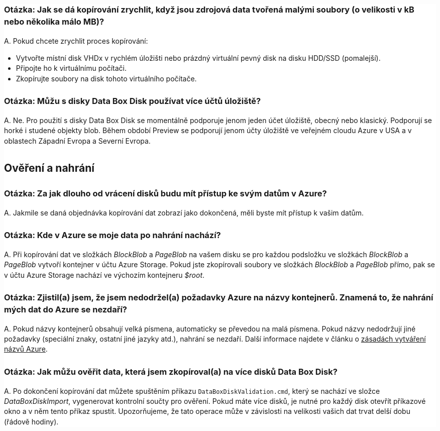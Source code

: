 ### <a name="q-how-to-speed-up-the-data-if-the-source-data-has-small-files-kbs-or-few-mbs"></a>Otázka: Jak se dá kopírování zrychlit, když jsou zdrojová data tvořená malými soubory (o velikosti v kB nebo několika málo MB)?
A.  Pokud chcete zrychlit proces kopírování:

- Vytvořte místní disk VHDx v rychlém úložišti nebo prázdný virtuální pevný disk na disku HDD/SSD (pomalejší).
- Připojte ho k virtuálnímu počítači.
- Zkopírujte soubory na disk tohoto virtuálního počítače.


### <a name="q-can-i-use-multiple-storage-accounts-with-data-box-disks"></a>Otázka: Můžu s disky Data Box Disk používat více účtů úložiště?
A.  Ne. Pro použití s disky Data Box Disk se momentálně podporuje jenom jeden účet úložiště, obecný nebo klasický. Podporují se horké i studené objekty blob. Během období Preview se podporují jenom účty úložiště ve veřejném cloudu Azure v USA a v oblastech Západní Evropa a Severní Evropa.

## <a name="verify-and-upload"></a>Ověření a nahrání

### <a name="q-how-soon-can-i-access-my-data-in-azure-once-ive-shipped-the-disks-back"></a>Otázka: Za jak dlouho od vrácení disků budu mít přístup ke svým datům v Azure? 
A.  Jakmile se daná objednávka kopírování dat zobrazí jako dokončená, měli byste mít přístup k vašim datům.

### <a name="q-where-is-my-data-located-in-azure-after-the-upload"></a>Otázka: Kde v Azure se moje data po nahrání nachází?
A.  Při kopírování dat ve složkách *BlockBlob* a *PageBlob* na vašem disku se pro každou podsložku ve složkách *BlockBlob* a *PageBlob* vytvoří kontejner v účtu Azure Storage. Pokud jste zkopírovali soubory ve složkách *BlockBlob* a *PageBlob* přímo, pak se v účtu Azure Storage nachází ve výchozím kontejneru *$root*. 

### <a name="q-i-just-noticed-that-i-did-not-follow-the-azure-naming-requirements-for-my-containers-will-my-data-fail-to-upload-to-azure"></a>Otázka: Zjistil(a) jsem, že jsem nedodržel(a) požadavky Azure na názvy kontejnerů. Znamená to, že nahrání mých dat do Azure se nezdaří?
A. Pokud názvy kontejnerů obsahují velká písmena, automaticky se převedou na malá písmena. Pokud názvy nedodržují jiné požadavky (speciální znaky, ostatní jiné jazyky atd.), nahrání se nezdaří. Další informace najdete v článku o [zásadách vytváření názvů Azure](data-box-disk-limits.md#azure-block-blob-and-page-blob-naming-conventions).

### <a name="q-how-do-i-verify-the-data-i-copied-onto-multiple-data-box-disks"></a>Otázka: Jak můžu ověřit data, která jsem zkopíroval(a) na více disků Data Box Disk?
A.  Po dokončení kopírování dat můžete spuštěním příkazu `DataBoxDiskValidation.cmd`, který se nachází ve složce *DataBoxDiskImport*, vygenerovat kontrolní součty pro ověření. Pokud máte více disků, je nutné pro každý disk otevřít příkazové okno a v něm tento příkaz spustit. Upozorňujeme, že tato operace může v závislosti na velikosti vašich dat trvat delší dobu (řádově hodiny).
